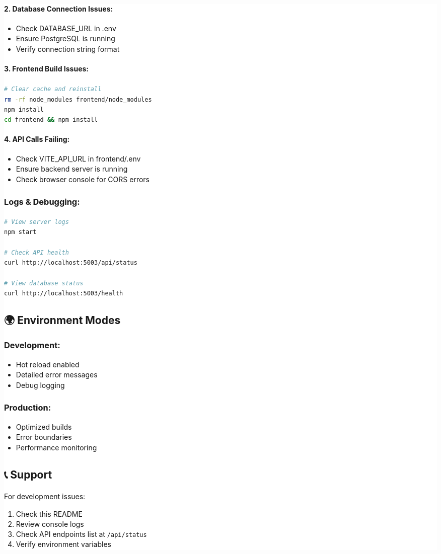 #### 2. Database Connection Issues:
- Check DATABASE_URL in .env
- Ensure PostgreSQL is running
- Verify connection string format

#### 3. Frontend Build Issues:
```bash
# Clear cache and reinstall
rm -rf node_modules frontend/node_modules
npm install
cd frontend && npm install
```

#### 4. API Calls Failing:
- Check VITE_API_URL in frontend/.env
- Ensure backend server is running
- Check browser console for CORS errors

### Logs & Debugging:
```bash
# View server logs
npm start

# Check API health
curl http://localhost:5003/api/status

# View database status
curl http://localhost:5003/health
```

## 🌍 Environment Modes

### Development:
- Hot reload enabled
- Detailed error messages
- Debug logging

### Production:
- Optimized builds
- Error boundaries
- Performance monitoring

## 📞 Support

For development issues:
1. Check this README
2. Review console logs
3. Check API endpoints list at `/api/status`
4. Verify environment variables
